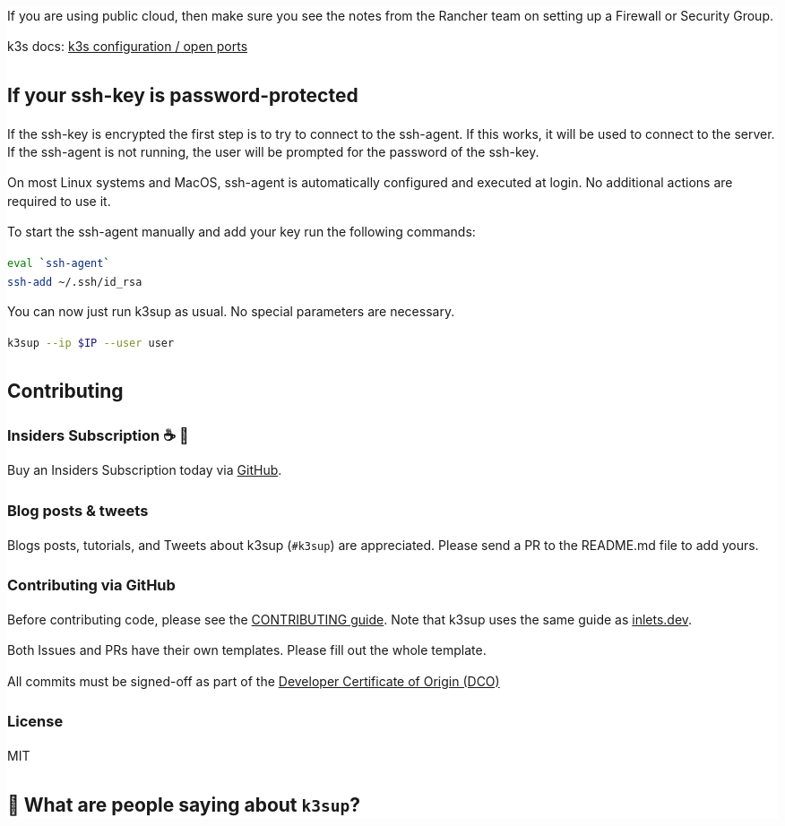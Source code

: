 If you are using public cloud, then make sure you see the notes from the Rancher team on setting up a Firewall or Security Group.

k3s docs: [k3s configuration / open ports](https://rancher.com/docs/k3s/latest/en/configuration/#open-ports-network-security)

## If your ssh-key is password-protected

If the ssh-key is encrypted the first step is to try to connect to the ssh-agent. If this works, it will be used to connect to the server.
If the ssh-agent is not running, the user will be prompted for the password of the ssh-key.

On most Linux systems and MacOS, ssh-agent is automatically configured and executed at login. No additional actions are required to use it.

To start the ssh-agent manually and add your key run the following commands:

```bash
eval `ssh-agent`
ssh-add ~/.ssh/id_rsa
```

You can now just run k3sup as usual. No special parameters are necessary.

```bash
k3sup --ip $IP --user user
```

## Contributing

### Insiders Subscription ☕️ 👏

Buy an Insiders Subscription today via [GitHub](https://github.com/users/alexellis/sponsorship).

### Blog posts & tweets

Blogs posts, tutorials, and Tweets about k3sup (`#k3sup`) are appreciated. Please send a PR to the README.md file to add yours.

### Contributing via GitHub

Before contributing code, please see the [CONTRIBUTING guide](https://github.com/alexellis/inlets/blob/master/CONTRIBUTING.md). Note that k3sup uses the same guide as [inlets.dev](https://inlets.dev/).

Both Issues and PRs have their own templates. Please fill out the whole template.

All commits must be signed-off as part of the [Developer Certificate of Origin (DCO)](https://developercertificate.org)

### License

MIT

## 📢 What are people saying about `k3sup`?

